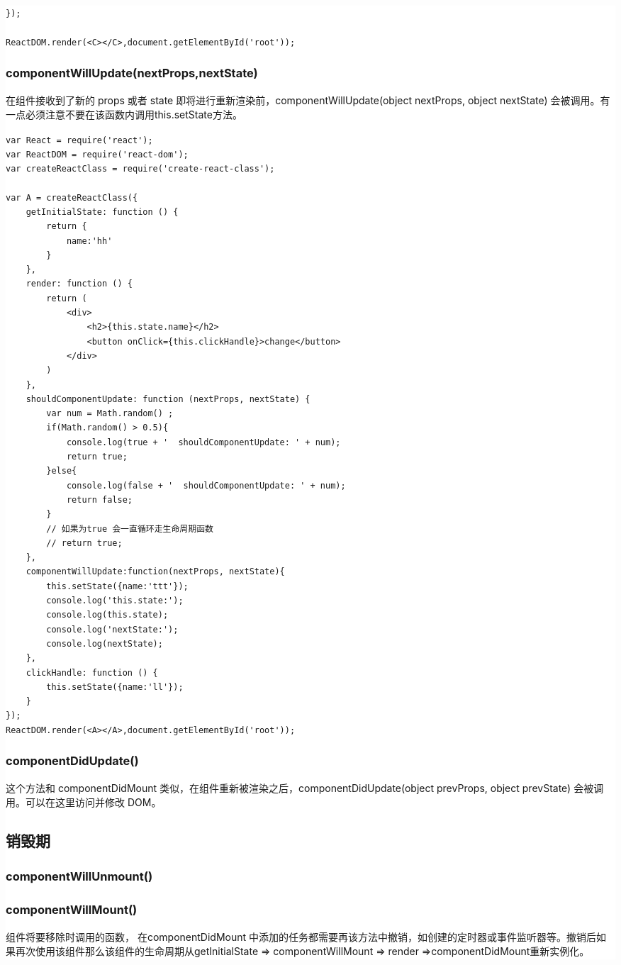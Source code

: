     });

    ReactDOM.render(<C></C>,document.getElementById('root'));
### componentWillUpdate(nextProps,nextState) ###
在组件接收到了新的 props 或者 state 即将进行重新渲染前，componentWillUpdate(object nextProps, object nextState) 会被调用。有一点必须注意不要在该函数内调用this.setState方法。
    
    var React = require('react');
    var ReactDOM = require('react-dom');
    var createReactClass = require('create-react-class');

    var A = createReactClass({
        getInitialState: function () {
            return {
                name:'hh'
            }
        },
        render: function () {
            return (    
                <div>
                    <h2>{this.state.name}</h2>
                    <button onClick={this.clickHandle}>change</button>
                </div>
            )
        },
        shouldComponentUpdate: function (nextProps, nextState) {
            var num = Math.random() ;
            if(Math.random() > 0.5){
                console.log(true + '  shouldComponentUpdate: ' + num);
                return true;
            }else{
                console.log(false + '  shouldComponentUpdate: ' + num);
                return false;
            }
            // 如果为true 会一直循环走生命周期函数
            // return true;
        },
        componentWillUpdate:function(nextProps, nextState){
            this.setState({name:'ttt'});
            console.log('this.state:');
            console.log(this.state);
            console.log('nextState:');
            console.log(nextState);
        },
        clickHandle: function () {
            this.setState({name:'ll'});
        }
    });
    ReactDOM.render(<A></A>,document.getElementById('root'));

### componentDidUpdate() ###
这个方法和 componentDidMount 类似，在组件重新被渲染之后，componentDidUpdate(object prevProps, object prevState) 会被调用。可以在这里访问并修改 DOM。
## 销毁期 ##
### componentWillUnmount() ###
### componentWillMount() ###
 组件将要移除时调用的函数， 在componentDidMount 中添加的任务都需要再该方法中撤销，如创建的定时器或事件监听器等。撤销后如果再次使用该组件那么该组件的生命周期从getInitialState => componentWillMount => render =>componentDidMount重新实例化。
